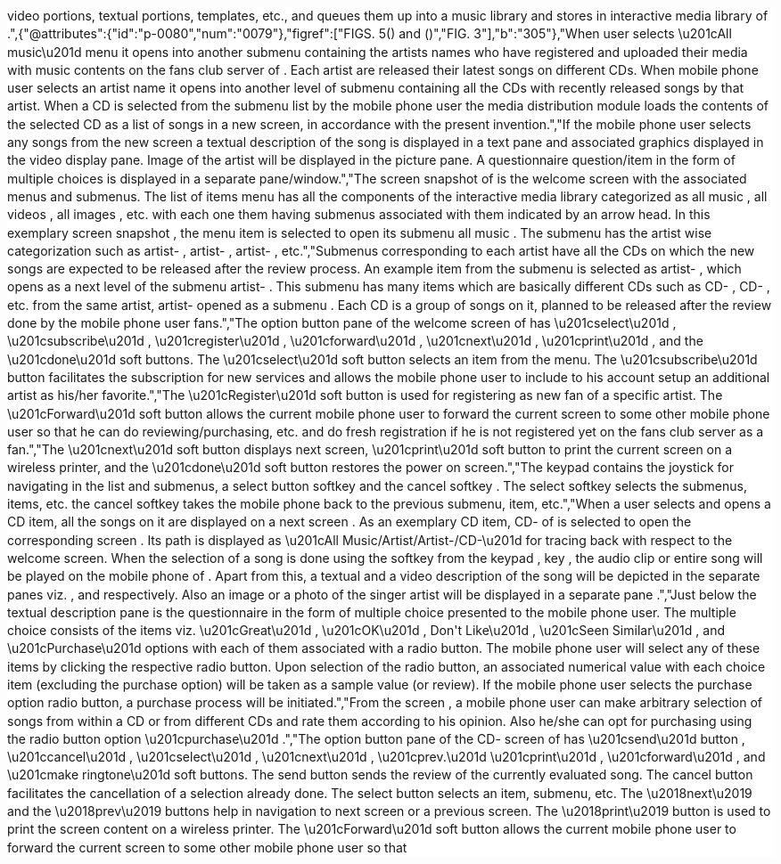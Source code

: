 video portions, textual portions, templates, etc., and queues them up into a music library and stores in interactive media library  of .",{"@attributes":{"id":"p-0080","num":"0079"},"figref":["FIGS. 5() and ()","FIG. 3"],"b":"305"},"When user selects \u201cAll music\u201d menu it opens into another submenu containing the artists names who have registered and uploaded their media with music contents on the fans club server  of . Each artist are released their latest songs on different CDs. When mobile phone user selects an artist name it opens into another level of submenu containing all the CDs with recently released songs by that artist. When a CD is selected from the submenu list by the mobile phone user the media distribution module  loads the contents of the selected CD as a list of songs in a new screen, in accordance with the present invention.","If the mobile phone user selects any songs from the new screen a textual description of the song is displayed in a text pane and associated graphics displayed in the video display pane. Image of the artist will be displayed in the picture pane. A questionnaire question\/item in the form of multiple choices is displayed in a separate pane\/window.","The screen snapshot  of  is the welcome screen  with the associated menus and submenus. The list of items menu  has all the components of the interactive media library categorized as all music , all videos , all images , etc. with each one them having submenus associated with them indicated by an arrow head. In this exemplary screen snapshot , the menu item  is selected to open its submenu all music . The submenu  has the artist wise categorization such as artist- , artist- , artist- , etc.","Submenus corresponding to each artist have all the CDs on which the new songs are expected to be released after the review process. An example item from the  submenu is selected as artist- , which opens as a next level of the submenu artist- . This submenu has many items which are basically different CDs such as CD- , CD- , etc. from the same artist, artist-  opened as a submenu . Each CD is a group of songs on it, planned to be released after the review done by the mobile phone user fans.","The option button pane  of the welcome screen  of  has \u201cselect\u201d , \u201csubscribe\u201d , \u201cregister\u201d , \u201cforward\u201d , \u201cnext\u201d , \u201cprint\u201d , and the \u201cdone\u201d  soft buttons. The \u201cselect\u201d  soft button selects an item from the menu. The \u201csubscribe\u201d button  facilitates the subscription for new services and allows the mobile phone user to include to his account setup an additional artist as his\/her favorite.","The \u201cRegister\u201d  soft button is used for registering as new fan of a specific artist. The \u201cForward\u201d  soft button allows the current mobile phone user to forward the current screen to some other mobile phone user so that he can do reviewing\/purchasing, etc. and do fresh registration if he is not registered yet on the fans club server as a fan.","The \u201cnext\u201d  soft button displays next screen, \u201cprint\u201d  soft button to print the current screen on a wireless printer, and the \u201cdone\u201d  soft button restores the power on screen.","The keypad  contains the joystick  for navigating in the list and submenus, a select button softkey  and the cancel softkey . The select softkey  selects the submenus, items, etc. the cancel softkey  takes the mobile phone back to the previous submenu, item, etc.","When a user selects and opens a CD item, all the songs on it are displayed on a next screen . As an exemplary CD item, CD-  of  is selected to open the corresponding screen . Its path is displayed as \u201cAll Music\/Artist\/Artist-\/CD-\u201d for tracing back with respect to the welcome screen. When the selection of a song is done using the softkey from the keypad , key , the audio clip or entire song will be played on the mobile phone  of . Apart from this, a textual and a video description of the song will be depicted in the separate panes viz. , and  respectively. Also an image or a photo of the singer artist will be displayed in a separate pane .","Just below the textual description pane  is the questionnaire in the form of multiple choice presented to the mobile phone user. The multiple choice consists of the items viz. \u201cGreat\u201d , \u201cOK\u201d , Don't Like\u201d , \u201cSeen Similar\u201d , and \u201cPurchase\u201d  options with each of them associated with a radio button. The mobile phone user will select any of these items by clicking the respective radio button. Upon selection of the radio button, an associated numerical value with each choice item (excluding the purchase option) will be taken as a sample value (or review). If the mobile phone user selects the purchase  option radio button, a purchase process will be initiated.","From the screen , a mobile phone user can make arbitrary selection of songs from within a CD or from different CDs and rate them according to his opinion. Also he\/she can opt for purchasing using the radio button option \u201cpurchase\u201d .","The option button pane  of the CD- screen  of  has \u201csend\u201d button , \u201ccancel\u201d , \u201cselect\u201d , \u201cnext\u201d , \u201cprev.\u201d  \u201cprint\u201d , \u201cforward\u201d , and \u201cmake ringtone\u201d  soft buttons. The send button  sends the review of the currently evaluated song. The cancel button  facilitates the cancellation of a selection already done. The select button  selects an item, submenu, etc. The \u2018next\u2019  and the \u2018prev\u2019  buttons help in navigation to next screen or a previous screen. The \u2018print\u2019 button  is used to print the screen content on a wireless printer. The \u201cForward\u201d  soft button allows the current mobile phone user to forward the current screen to some other mobile phone user so that